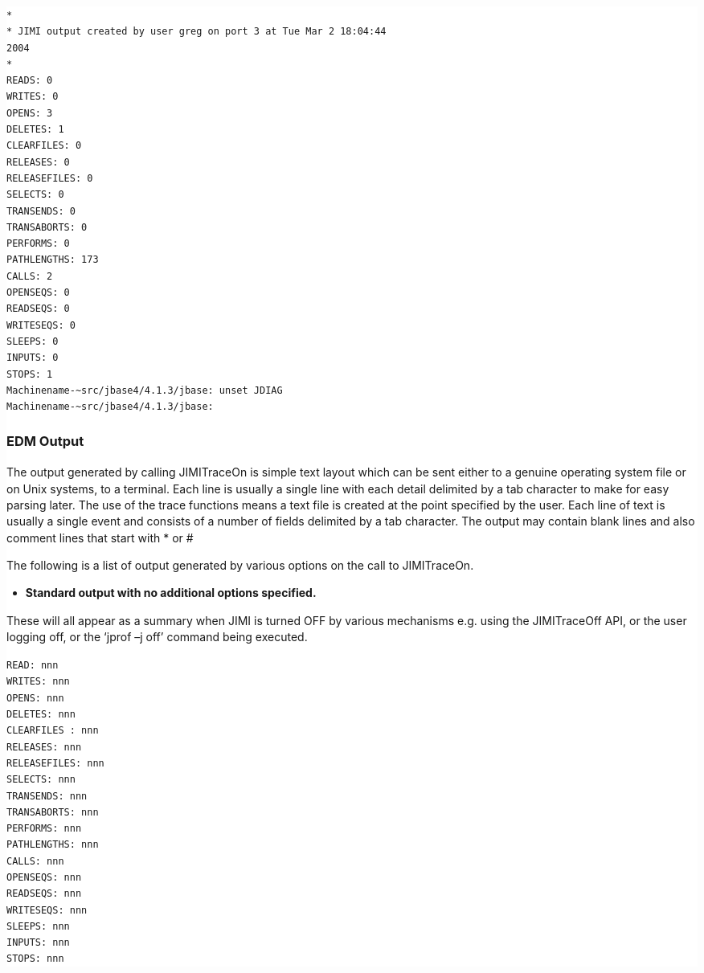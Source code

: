 ```
*
* JIMI output created by user greg on port 3 at Tue Mar 2 18:04:44
2004
*
READS: 0
WRITES: 0
OPENS: 3
DELETES: 1
CLEARFILES: 0
RELEASES: 0
RELEASEFILES: 0
SELECTS: 0
TRANSENDS: 0
TRANSABORTS: 0
PERFORMS: 0
PATHLENGTHS: 173
CALLS: 2
OPENSEQS: 0
READSEQS: 0
WRITESEQS: 0
SLEEPS: 0
INPUTS: 0
STOPS: 1
Machinename-~src/jbase4/4.1.3/jbase: unset JDIAG
Machinename-~src/jbase4/4.1.3/jbase:
```

### EDM Output

The output generated by calling JIMITraceOn is simple text layout which can be sent either to a genuine operating system file or on Unix systems, to a terminal. Each line is usually a single line with each detail delimited by a tab character to make for easy parsing later. The use of the trace functions means a text file is created at the point specified by the user. Each line of text is usually a single event and consists of a number of fields delimited by a tab character. The output may contain blank lines and also comment lines that start with \* or #

The following is a list of output generated by various options on the call to JIMITraceOn.

- **Standard output with no additional options specified.**

These will all appear as a summary when JIMI is turned OFF by various mechanisms e.g. using the JIMITraceOff API, or the user logging off, or the ‘jprof –j off’ command being executed.

```
READ: nnn
WRITES: nnn
OPENS: nnn
DELETES: nnn
CLEARFILES : nnn
RELEASES: nnn
RELEASEFILES: nnn
SELECTS: nnn
TRANSENDS: nnn
TRANSABORTS: nnn
PERFORMS: nnn
PATHLENGTHS: nnn
CALLS: nnn
OPENSEQS: nnn
READSEQS: nnn
WRITESEQS: nnn
SLEEPS: nnn
INPUTS: nnn
STOPS: nnn
```
